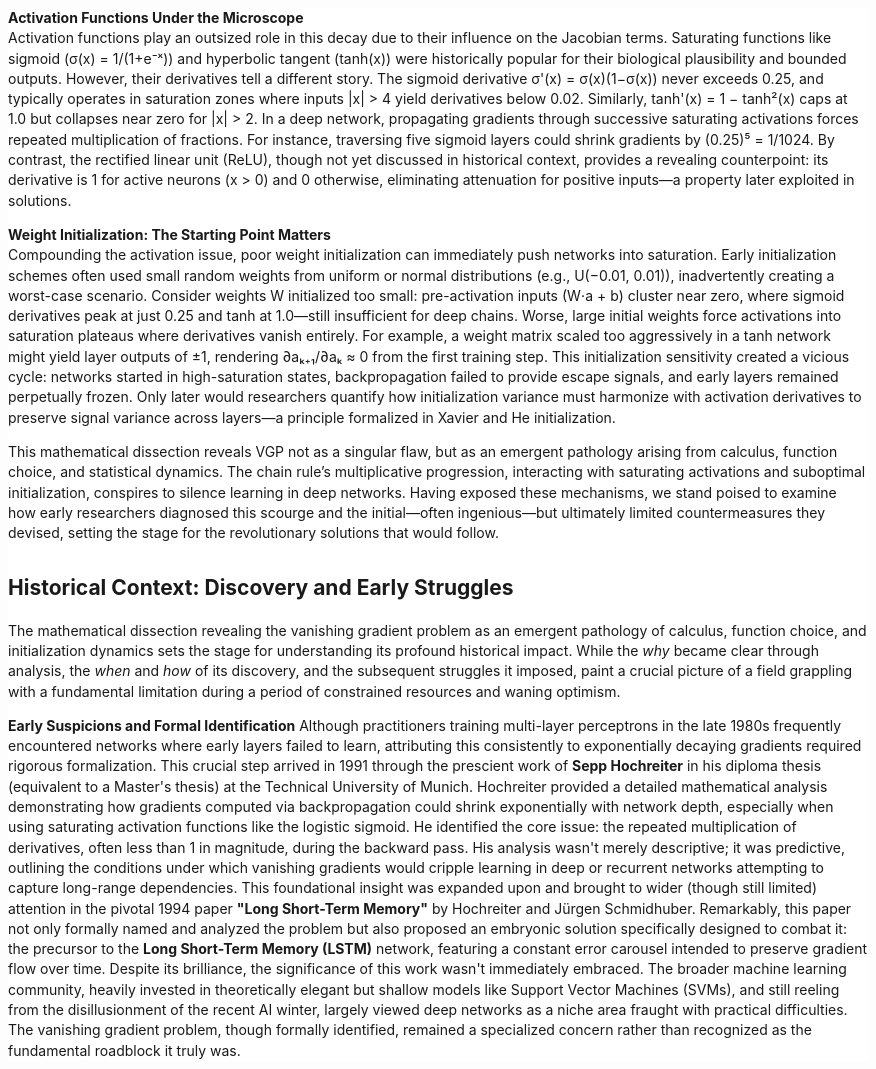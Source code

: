 **Activation Functions Under the Microscope**  
Activation functions play an outsized role in this decay due to their influence on the Jacobian terms. Saturating functions like sigmoid (σ(x) = 1/(1+e⁻ˣ)) and hyperbolic tangent (tanh(x)) were historically popular for their biological plausibility and bounded outputs. However, their derivatives tell a different story. The sigmoid derivative σ'(x) = σ(x)(1−σ(x)) never exceeds 0.25, and typically operates in saturation zones where inputs |x| > 4 yield derivatives below 0.02. Similarly, tanh'(x) = 1 − tanh²(x) caps at 1.0 but collapses near zero for |x| > 2. In a deep network, propagating gradients through successive saturating activations forces repeated multiplication of fractions. For instance, traversing five sigmoid layers could shrink gradients by (0.25)⁵ = 1/1024. By contrast, the rectified linear unit (ReLU), though not yet discussed in historical context, provides a revealing counterpoint: its derivative is 1 for active neurons (x > 0) and 0 otherwise, eliminating attenuation for positive inputs—a property later exploited in solutions.

**Weight Initialization: The Starting Point Matters**  
Compounding the activation issue, poor weight initialization can immediately push networks into saturation. Early initialization schemes often used small random weights from uniform or normal distributions (e.g., U(−0.01, 0.01)), inadvertently creating a worst-case scenario. Consider weights W initialized too small: pre-activation inputs (W⋅a + b) cluster near zero, where sigmoid derivatives peak at just 0.25 and tanh at 1.0—still insufficient for deep chains. Worse, large initial weights force activations into saturation plateaus where derivatives vanish entirely. For example, a weight matrix scaled too aggressively in a tanh network might yield layer outputs of ±1, rendering ∂aₖ₊₁/∂aₖ ≈ 0 from the first training step. This initialization sensitivity created a vicious cycle: networks started in high-saturation states, backpropagation failed to provide escape signals, and early layers remained perpetually frozen. Only later would researchers quantify how initialization variance must harmonize with activation derivatives to preserve signal variance across layers—a principle formalized in Xavier and He initialization.

This mathematical dissection reveals VGP not as a singular flaw, but as an emergent pathology arising from calculus, function choice, and statistical dynamics. The chain rule’s multiplicative progression, interacting with saturating activations and suboptimal initialization, conspires to silence learning in deep networks. Having exposed these mechanisms, we stand poised to examine how early researchers diagnosed this scourge and the initial—often ingenious—but ultimately limited countermeasures they devised, setting the stage for the revolutionary solutions that would follow.

## Historical Context: Discovery and Early Struggles

The mathematical dissection revealing the vanishing gradient problem as an emergent pathology of calculus, function choice, and initialization dynamics sets the stage for understanding its profound historical impact. While the *why* became clear through analysis, the *when* and *how* of its discovery, and the subsequent struggles it imposed, paint a crucial picture of a field grappling with a fundamental limitation during a period of constrained resources and waning optimism.

**Early Suspicions and Formal Identification**
Although practitioners training multi-layer perceptrons in the late 1980s frequently encountered networks where early layers failed to learn, attributing this consistently to exponentially decaying gradients required rigorous formalization. This crucial step arrived in 1991 through the prescient work of **Sepp Hochreiter** in his diploma thesis (equivalent to a Master's thesis) at the Technical University of Munich. Hochreiter provided a detailed mathematical analysis demonstrating how gradients computed via backpropagation could shrink exponentially with network depth, especially when using saturating activation functions like the logistic sigmoid. He identified the core issue: the repeated multiplication of derivatives, often less than 1 in magnitude, during the backward pass. His analysis wasn't merely descriptive; it was predictive, outlining the conditions under which vanishing gradients would cripple learning in deep or recurrent networks attempting to capture long-range dependencies. This foundational insight was expanded upon and brought to wider (though still limited) attention in the pivotal 1994 paper **"Long Short-Term Memory"** by Hochreiter and Jürgen Schmidhuber. Remarkably, this paper not only formally named and analyzed the problem but also proposed an embryonic solution specifically designed to combat it: the precursor to the **Long Short-Term Memory (LSTM)** network, featuring a constant error carousel intended to preserve gradient flow over time. Despite its brilliance, the significance of this work wasn't immediately embraced. The broader machine learning community, heavily invested in theoretically elegant but shallow models like Support Vector Machines (SVMs), and still reeling from the disillusionment of the recent AI winter, largely viewed deep networks as a niche area fraught with practical difficulties. The vanishing gradient problem, though formally identified, remained a specialized concern rather than recognized as the fundamental roadblock it truly was.
